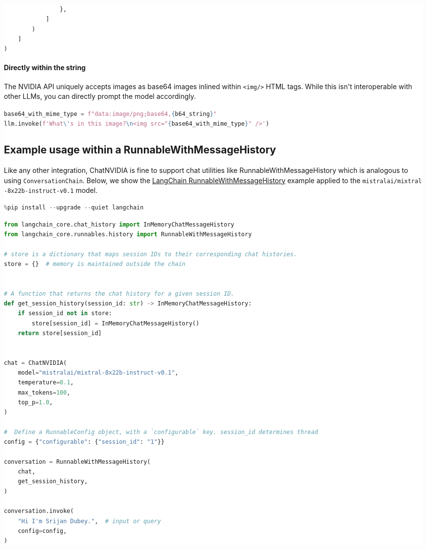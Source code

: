 ```python
                },
            ]
        )
    ]
)
```

#### Directly within the string

The NVIDIA API uniquely accepts images as base64 images inlined within `<img/>` HTML tags. While this isn't interoperable with other LLMs, you can directly prompt the model accordingly.

```python
base64_with_mime_type = f"data:image/png;base64,{b64_string}"
llm.invoke(f'What\'s in this image?\n<img src="{base64_with_mime_type}" />')
```

## Example usage within a RunnableWithMessageHistory

Like any other integration, ChatNVIDIA is fine to support chat utilities like RunnableWithMessageHistory which is analogous to using `ConversationChain`. Below, we show the [LangChain RunnableWithMessageHistory](https://python.langchain.com/api_reference/core/runnables/langchain_core.runnables.history.RunnableWithMessageHistory.html) example applied to the `mistralai/mixtral-8x22b-instruct-v0.1` model.

```python
%pip install --upgrade --quiet langchain
```

```python
from langchain_core.chat_history import InMemoryChatMessageHistory
from langchain_core.runnables.history import RunnableWithMessageHistory

# store is a dictionary that maps session IDs to their corresponding chat histories.
store = {}  # memory is maintained outside the chain


# A function that returns the chat history for a given session ID.
def get_session_history(session_id: str) -> InMemoryChatMessageHistory:
    if session_id not in store:
        store[session_id] = InMemoryChatMessageHistory()
    return store[session_id]


chat = ChatNVIDIA(
    model="mistralai/mixtral-8x22b-instruct-v0.1",
    temperature=0.1,
    max_tokens=100,
    top_p=1.0,
)

#  Define a RunnableConfig object, with a `configurable` key. session_id determines thread
config = {"configurable": {"session_id": "1"}}

conversation = RunnableWithMessageHistory(
    chat,
    get_session_history,
)

conversation.invoke(
    "Hi I'm Srijan Dubey.",  # input or query
    config=config,
)
```
